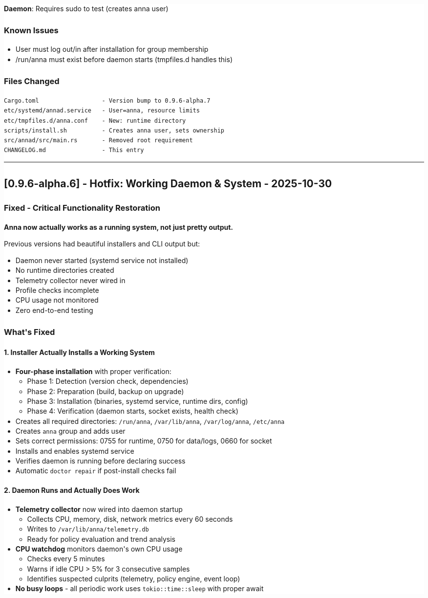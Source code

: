 **Daemon**: Requires sudo to test (creates anna user)

### Known Issues

- User must log out/in after installation for group membership
- /run/anna must exist before daemon starts (tmpfiles.d handles this)

### Files Changed

```
Cargo.toml                  - Version bump to 0.9.6-alpha.7
etc/systemd/annad.service   - User=anna, resource limits
etc/tmpfiles.d/anna.conf    - New: runtime directory
scripts/install.sh          - Creates anna user, sets ownership
src/annad/src/main.rs       - Removed root requirement
CHANGELOG.md                - This entry
```

---

## [0.9.6-alpha.6] - Hotfix: Working Daemon & System - 2025-10-30

### Fixed - Critical Functionality Restoration

**Anna now actually works as a running system, not just pretty output.**

Previous versions had beautiful installers and CLI output but:
- Daemon never started (systemd service not installed)
- No runtime directories created
- Telemetry collector never wired in
- Profile checks incomplete
- CPU usage not monitored
- Zero end-to-end testing

### What's Fixed

#### 1. Installer Actually Installs a Working System
- **Four-phase installation** with proper verification:
  - Phase 1: Detection (version check, dependencies)
  - Phase 2: Preparation (build, backup on upgrade)
  - Phase 3: Installation (binaries, systemd service, runtime dirs, config)
  - Phase 4: Verification (daemon starts, socket exists, health check)
- Creates all required directories: `/run/anna`, `/var/lib/anna`, `/var/log/anna`, `/etc/anna`
- Creates `anna` group and adds user
- Sets correct permissions: 0755 for runtime, 0750 for data/logs, 0660 for socket
- Installs and enables systemd service
- Verifies daemon is running before declaring success
- Automatic `doctor repair` if post-install checks fail

#### 2. Daemon Runs and Actually Does Work
- **Telemetry collector** now wired into daemon startup
  - Collects CPU, memory, disk, network metrics every 60 seconds
  - Writes to `/var/lib/anna/telemetry.db`
  - Ready for policy evaluation and trend analysis
- **CPU watchdog** monitors daemon's own CPU usage
  - Checks every 5 minutes
  - Warns if idle CPU > 5% for 3 consecutive samples
  - Identifies suspected culprits (telemetry, policy engine, event loop)
- **No busy loops** - all periodic work uses `tokio::time::sleep` with proper await
